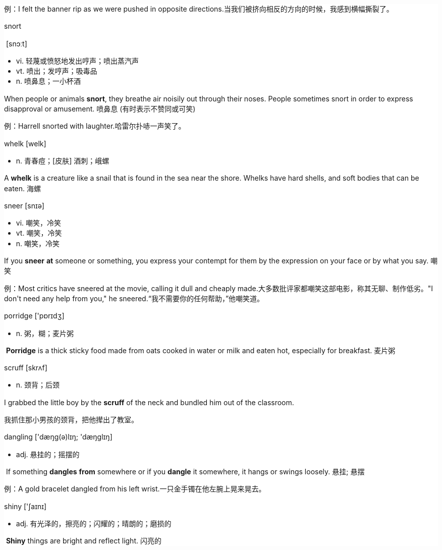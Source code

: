 例：I felt the banner rip as we were pushed in opposite directions.当我们被挤向相反的方向的时候，我感到横幅撕裂了。

snort 

 [snɔːt]

- vi. 轻蔑或愤怒地发出哼声；喷出蒸汽声
- vt. 喷出；发哼声；吸毒品
- n. 喷鼻息；一小杯酒

When people or animals **snort**, they breathe air noisily out through their noses. People sometimes snort in order to express disapproval or amusement. 喷鼻息 (有时表示不赞同或可笑)

例：Harrell snorted with laughter.哈雷尔扑哧一声笑了。

whelk [welk]

- n. 青春痘；[皮肤] 酒刺；峨螺

A **whelk** is a creature like a snail that is found in the sea near the shore. Whelks have hard shells, and soft bodies that can be eaten. 海螺

sneer [snɪə]

- vi. 嘲笑，冷笑
- vt. 嘲笑，冷笑
- n. 嘲笑，冷笑

If you **sneer** **at** someone or something, you express your contempt for them by the expression on your face or by what you say. 嘲笑

例：Most critics have sneered at the movie, calling it dull and cheaply made.大多数批评家都嘲笑这部电影，称其无聊、制作低劣。"I don't need any help from you," he sneered.“我不需要你的任何帮助，”他嘲笑道。

porridge ['pɒrɪdʒ]

- n. 粥，糊；麦片粥

 **Porridge** is a thick sticky food made from oats cooked in water or milk and eaten hot, especially for breakfast. 麦片粥

scruff [skrʌf]

- n. 颈背；后颈

I grabbed the little boy by the **scruff** of the neck and bundled him out of the classroom. 

我抓住那小男孩的颈背，把他撵出了教室。

dangling ['dæŋg(ə)lɪŋ; 'dæŋglɪŋ]

- adj. 悬挂的；摇摆的

 If something **dangles** **from** somewhere or if you **dangle** it somewhere, it hangs or swings loosely. 悬挂; 悬摆

例：A gold bracelet dangled from his left wrist.一只金手镯在他左腕上晃来晃去。

shiny ['ʃaɪnɪ]

- adj. 有光泽的，擦亮的；闪耀的；晴朗的；磨损的

 **Shiny** things are bright and reflect light. 闪亮的
